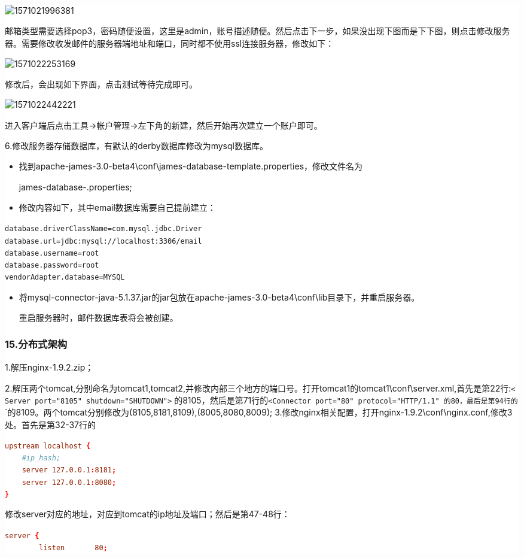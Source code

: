 ![1571021996381](D:\MyNote\images\1571021996381.png)

邮箱类型需要选择pop3，密码随便设置，这里是admin，账号描述随便。然后点击下一步，如果没出现下图而是下下图，则点击修改服务器。需要修改收发邮件的服务器端地址和端口，同时都不使用ssl连接服务器，修改如下：

![1571022253169](D:\MyNote\images\1571022253169.png)

修改后，会出现如下界面，点击测试等待完成即可。

![1571022442221](D:\MyNote\images\1571022442221.png)



进入客户端后点击工具->帐户管理->左下角的新建，然后开始再次建立一个账户即可。

6.修改服务器存储数据库，有默认的derby数据库修改为mysql数据库。

+ 找到apache-james-3.0-beta4\conf\james-database-template.properties，修改文件名为

  james-database-.properties;

+ 修改内容如下，其中email数据库需要自己提前建立：

```properties
database.driverClassName=com.mysql.jdbc.Driver
database.url=jdbc:mysql://localhost:3306/email
database.username=root
database.password=root
vendorAdapter.database=MYSQL
```

+ 将mysql-connector-java-5.1.37.jar的jar包放在apache-james-3.0-beta4\conf\lib目录下，并重启服务器。

  重启服务器时，邮件数据库表将会被创建。

### 15.分布式架构

1.解压nginx-1.9.2.zip；

2.解压两个tomcat,分别命名为tomcat1,tomcat2,并修改内部三个地方的端口号。打开tomcat1的tomcat1\conf\server.xml,首先是第22行:`<Server port="8105" shutdown="SHUTDOWN">` 的8105，然后是第71行的`<Connector port="80" protocol="HTTP/1.1" 的80，最后是第94行的`<Connector port="8109" protocol="AJP/1.3" redirectPort="8443" />`的8109。两个tomcat分别修改为(8105,8181,8109),(8005,8080,8009);
3.修改nginx相关配置，打开nginx-1.9.2\conf\nginx.conf,修改3处。首先是第32-37行的

```conf
upstream localhost {
    #ip_hash;
    server 127.0.0.1:8181;
    server 127.0.0.1:8080;
}
```



修改server对应的地址，对应到tomcat的ip地址及端口；然后是第47-48行：

```conf
server {
	    listen       80;
```
